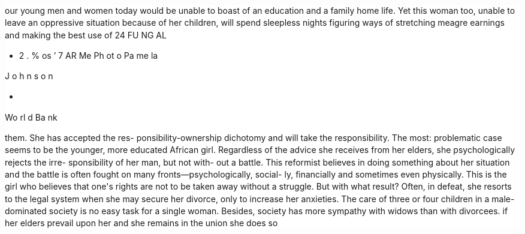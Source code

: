our young men and women today 
would be unable to boast of an 
education and a family home life. 
Yet this woman too, unable to leave 
an oppressive situation because of her 
children, will spend sleepless nights 
figuring ways of stretching meagre 
earnings and making the best use of 
24 
  FU
NG
AL
 
- 2 . % os ’ 7 
AR Me Ph
ot
o 
Pa
me
la
 
J
o
h
n
s
o
n
 
- 
Wo
rl
d 
Ba
nk
 
them. She has accepted the res- 
ponsibility-ownership dichotomy and 
will take the responsibility. 
The most: problematic case seems 
to be the younger, more educated 
African girl. Regardless of the advice 
she receives from her elders, she 
psychologically rejects the irre- 
sponsibility of her man, but not with- 
out a battle. This reformist believes in 
doing something about her situation 
and the battle is often fought on 
many fronts—psychologically, social- 
ly, financially and sometimes even 
physically. 
This is the girl who believes that 
one's rights are not to be taken away 
without a struggle. But with what 
result? Often, in defeat, she resorts 
to the legal system when she may 
secure her divorce, only to increase 
her anxieties. The care of three or 
four children in a male-dominated 
society is no easy task for a single 
woman. Besides, society has more 
sympathy with widows than with 
divorcees. 
if her elders prevail upon her and 
she remains in the union she does so 